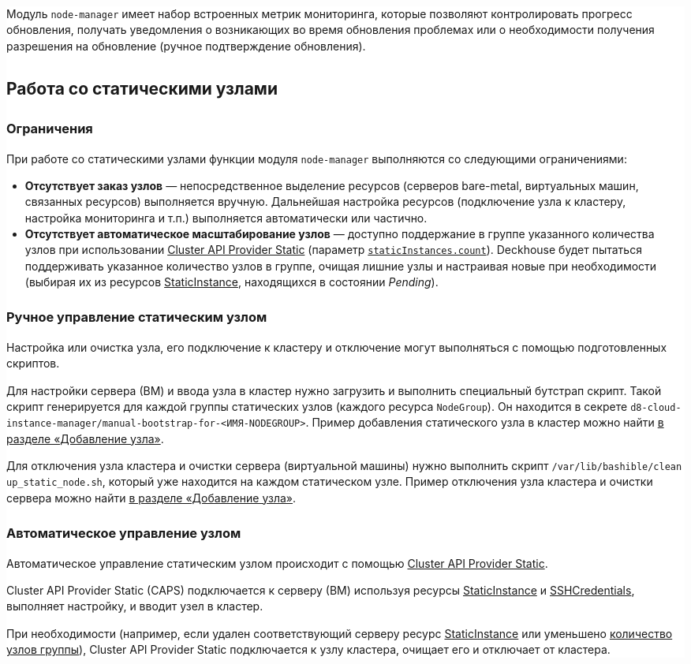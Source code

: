 Модуль `node-manager` имеет набор встроенных метрик мониторинга, которые позволяют контролировать прогресс обновления, получать уведомления о возникающих во время обновления проблемах или о необходимости получения разрешения на обновление (ручное подтверждение обновления).

## Работа со статическими узлами

### Ограничения

При работе со статическими узлами функции модуля `node-manager` выполняются со следующими ограничениями:

- **Отсутствует заказ узлов** — непосредственное выделение ресурсов (серверов bare-metal, виртуальных машин, связанных ресурсов) выполняется вручную. Дальнейшая настройка ресурсов (подключение узла к кластеру, настройка мониторинга и т.п.) выполняется  автоматически или частично.
- **Отсутствует автоматическое масштабирование узлов** — доступно поддержание в группе указанного количества узлов при использовании [Cluster API Provider Static](#работа-со-статическими-узлами) (параметр [`staticInstances.count`](/products/kubernetes-platform/documentation/v1/modules/node-manager/cr.html#nodegroup-v1-spec-staticinstances-count)). Deckhouse будет пытаться поддерживать указанное количество узлов в группе, очищая лишние узлы и настраивая новые при необходимости (выбирая их из ресурсов [StaticInstance](/products/kubernetes-platform/documentation/v1/modules/node-manager/cr.html#staticinstance), находящихся в состоянии *Pending*).

### Ручное управление статическим узлом

Настройка или очистка узла, его подключение к кластеру и отключение могут выполняться с помощью подготовленных скриптов.

Для настройки сервера (ВМ) и ввода узла в кластер нужно загрузить и выполнить специальный бутстрап скрипт. Такой скрипт генерируется для каждой группы статических узлов (каждого ресурса `NodeGroup`). Он находится в секрете `d8-cloud-instance-manager/manual-bootstrap-for-<ИМЯ-NODEGROUP>`. Пример добавления статического узла в кластер можно найти [в разделе «Добавление узла»](adding-node.html#добавление-статического-узла-вручную).

Для отключения узла кластера и очистки сервера (виртуальной машины) нужно выполнить скрипт `/var/lib/bashible/cleanup_static_node.sh`, который уже находится на каждом статическом узле. Пример отключения узла кластера и очистки сервера можно найти [в разделе «Добавление узла»](adding-node.html#как-зачистить-узел-для-последующего-ввода-в-кластер).

### Автоматическое управление узлом

Автоматическое управление статическим узлом происходит с помощью [Cluster API Provider Static](#работа-со-статическими-узлами).

Cluster API Provider Static (CAPS) подключается к серверу (ВМ) используя ресурсы [StaticInstance](/products/kubernetes-platform/documentation/v1/modules/node-manager/cr.html#staticinstance) и [SSHCredentials](/products/kubernetes-platform/documentation/v1/modules/node-manager/cr.html#sshcredentials), выполняет настройку, и вводит узел в кластер.

При необходимости (например, если удален соответствующий серверу ресурс [StaticInstance](/products/kubernetes-platform/documentation/v1/modules/node-manager/cr.html#staticinstance) или уменьшено [количество узлов группы](/products/kubernetes-platform/documentation/v1/modules/node-manager/cr.html#nodegroup-v1-spec-staticinstances-count)), Cluster API Provider Static подключается к узлу кластера, очищает его и отключает от кластера.
